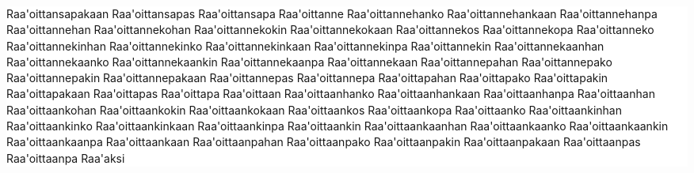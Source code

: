 Raa'oittansapakaan
Raa'oittansapas
Raa'oittansapa
Raa'oittanne
Raa'oittannehanko
Raa'oittannehankaan
Raa'oittannehanpa
Raa'oittannehan
Raa'oittannekohan
Raa'oittannekokin
Raa'oittannekokaan
Raa'oittannekos
Raa'oittannekopa
Raa'oittanneko
Raa'oittannekinhan
Raa'oittannekinko
Raa'oittannekinkaan
Raa'oittannekinpa
Raa'oittannekin
Raa'oittannekaanhan
Raa'oittannekaanko
Raa'oittannekaankin
Raa'oittannekaanpa
Raa'oittannekaan
Raa'oittannepahan
Raa'oittannepako
Raa'oittannepakin
Raa'oittannepakaan
Raa'oittannepas
Raa'oittannepa
Raa'oittapahan
Raa'oittapako
Raa'oittapakin
Raa'oittapakaan
Raa'oittapas
Raa'oittapa
Raa'oittaan
Raa'oittaanhanko
Raa'oittaanhankaan
Raa'oittaanhanpa
Raa'oittaanhan
Raa'oittaankohan
Raa'oittaankokin
Raa'oittaankokaan
Raa'oittaankos
Raa'oittaankopa
Raa'oittaanko
Raa'oittaankinhan
Raa'oittaankinko
Raa'oittaankinkaan
Raa'oittaankinpa
Raa'oittaankin
Raa'oittaankaanhan
Raa'oittaankaanko
Raa'oittaankaankin
Raa'oittaankaanpa
Raa'oittaankaan
Raa'oittaanpahan
Raa'oittaanpako
Raa'oittaanpakin
Raa'oittaanpakaan
Raa'oittaanpas
Raa'oittaanpa
Raa'aksi